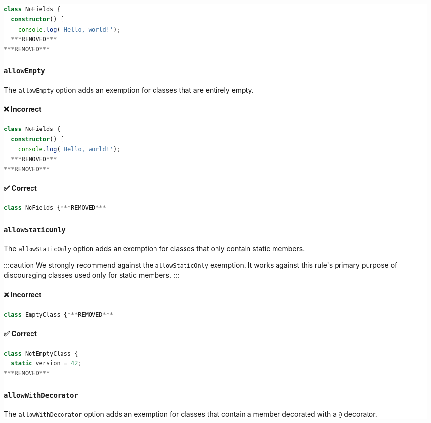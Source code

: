```ts
class NoFields {
  constructor() {
    console.log('Hello, world!');
  ***REMOVED***
***REMOVED***
```

### `allowEmpty`

The `allowEmpty` option adds an exemption for classes that are entirely empty.



#### ❌ Incorrect

```ts
class NoFields {
  constructor() {
    console.log('Hello, world!');
  ***REMOVED***
***REMOVED***
```

#### ✅ Correct

```ts
class NoFields {***REMOVED***
```

### `allowStaticOnly`

The `allowStaticOnly` option adds an exemption for classes that only contain static members.

:::caution
We strongly recommend against the `allowStaticOnly` exemption.
It works against this rule's primary purpose of discouraging classes used only for static members.
:::



#### ❌ Incorrect

```ts
class EmptyClass {***REMOVED***
```

#### ✅ Correct

```ts
class NotEmptyClass {
  static version = 42;
***REMOVED***
```

### `allowWithDecorator`

The `allowWithDecorator` option adds an exemption for classes that contain a member decorated with a `@` decorator.
